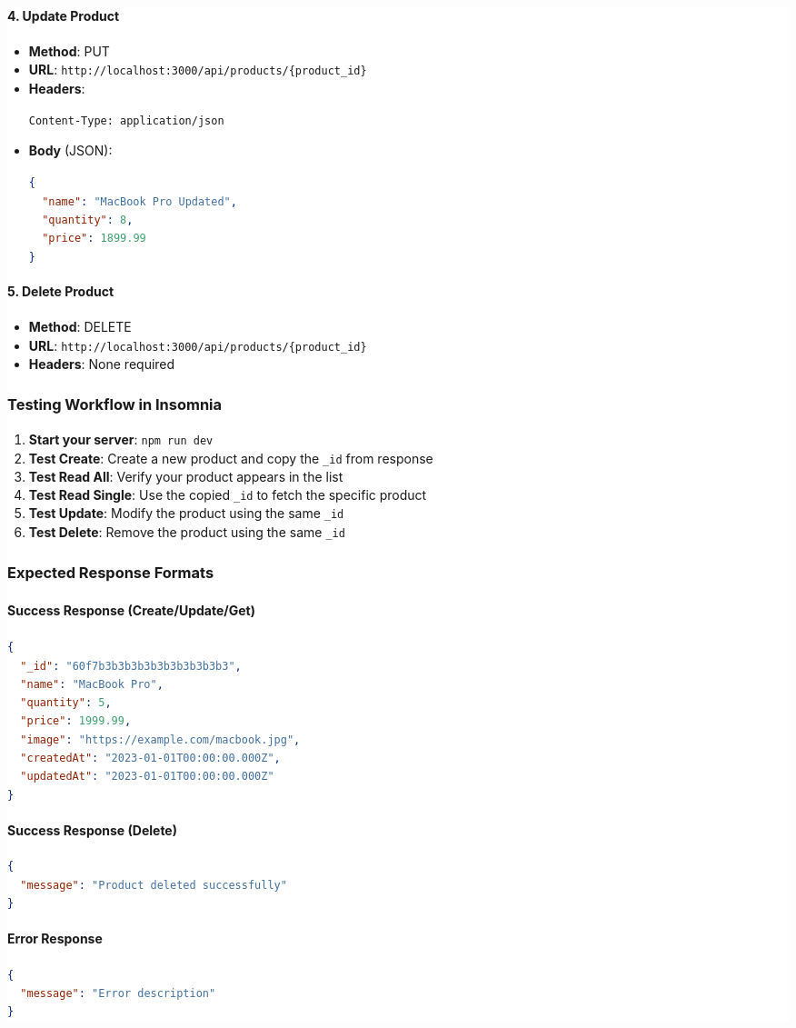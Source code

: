 #### 4. Update Product
- **Method**: PUT
- **URL**: `http://localhost:3000/api/products/{product_id}`
- **Headers**: 
  ```
  Content-Type: application/json
  ```
- **Body** (JSON):
  ```json
  {
    "name": "MacBook Pro Updated",
    "quantity": 8,
    "price": 1899.99
  }
  ```

#### 5. Delete Product
- **Method**: DELETE
- **URL**: `http://localhost:3000/api/products/{product_id}`
- **Headers**: None required

### Testing Workflow in Insomnia

1. **Start your server**: `npm run dev`
2. **Test Create**: Create a new product and copy the `_id` from response
3. **Test Read All**: Verify your product appears in the list
4. **Test Read Single**: Use the copied `_id` to fetch the specific product
5. **Test Update**: Modify the product using the same `_id`
6. **Test Delete**: Remove the product using the same `_id`

### Expected Response Formats

#### Success Response (Create/Update/Get)
```json
{
  "_id": "60f7b3b3b3b3b3b3b3b3b3b3",
  "name": "MacBook Pro",
  "quantity": 5,
  "price": 1999.99,
  "image": "https://example.com/macbook.jpg",
  "createdAt": "2023-01-01T00:00:00.000Z",
  "updatedAt": "2023-01-01T00:00:00.000Z"
}
```

#### Success Response (Delete)
```json
{
  "message": "Product deleted successfully"
}
```

#### Error Response
```json
{
  "message": "Error description"
}
```
